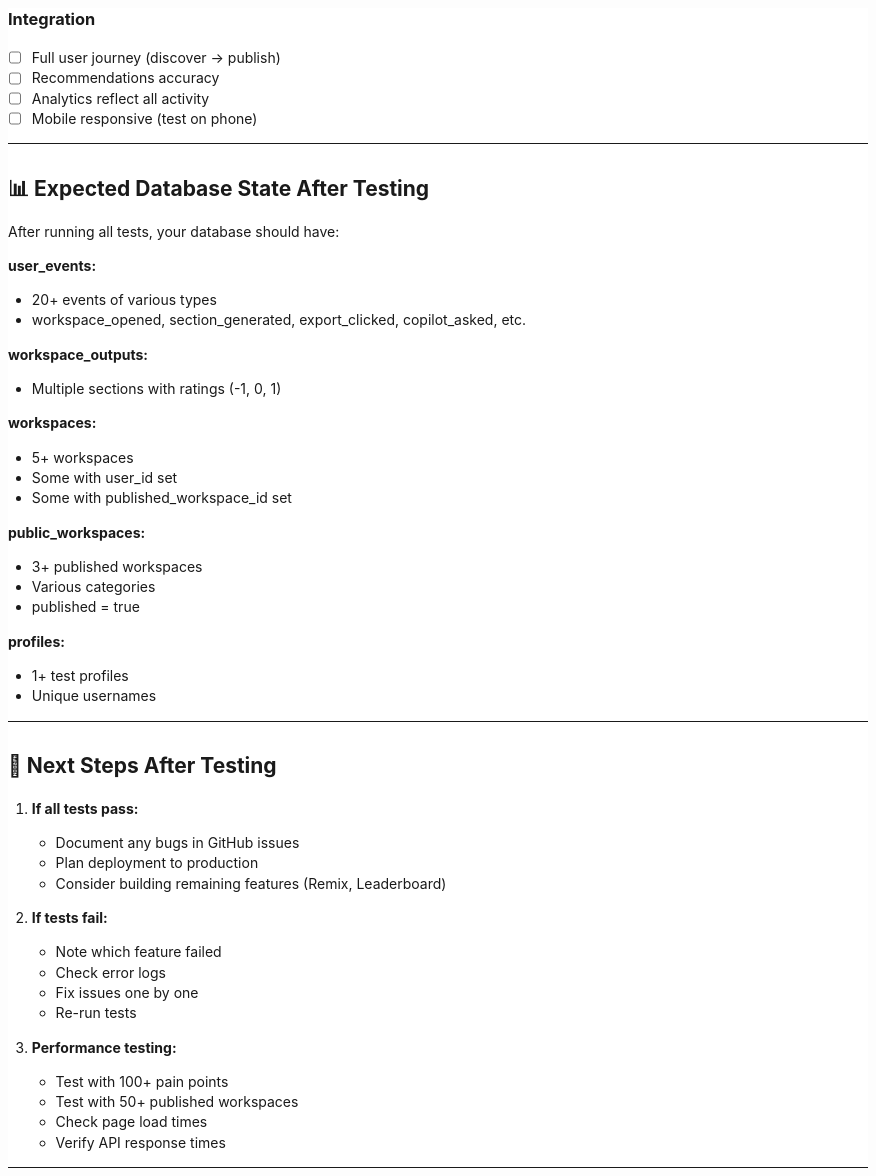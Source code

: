 ### Integration
- [ ] Full user journey (discover → publish)
- [ ] Recommendations accuracy
- [ ] Analytics reflect all activity
- [ ] Mobile responsive (test on phone)

---

## 📊 Expected Database State After Testing

After running all tests, your database should have:

**user_events:**
- 20+ events of various types
- workspace_opened, section_generated, export_clicked, copilot_asked, etc.

**workspace_outputs:**
- Multiple sections with ratings (-1, 0, 1)

**workspaces:**
- 5+ workspaces
- Some with user_id set
- Some with published_workspace_id set

**public_workspaces:**
- 3+ published workspaces
- Various categories
- published = true

**profiles:**
- 1+ test profiles
- Unique usernames

---

## 🎯 Next Steps After Testing

1. **If all tests pass:**
   - Document any bugs in GitHub issues
   - Plan deployment to production
   - Consider building remaining features (Remix, Leaderboard)

2. **If tests fail:**
   - Note which feature failed
   - Check error logs
   - Fix issues one by one
   - Re-run tests

3. **Performance testing:**
   - Test with 100+ pain points
   - Test with 50+ published workspaces
   - Check page load times
   - Verify API response times

---